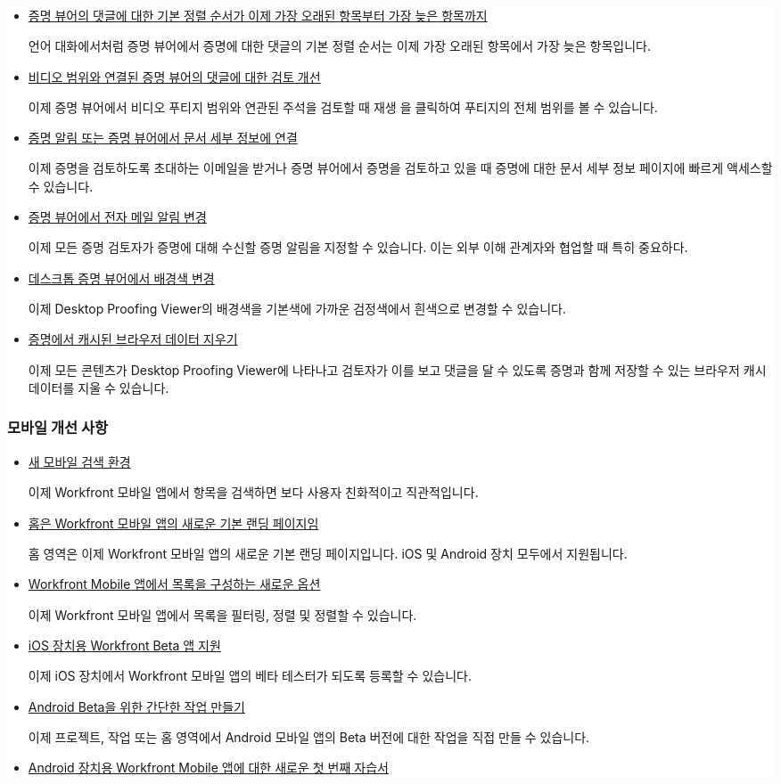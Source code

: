 * [증명 뷰어의 댓글에 대한 기본 정렬 순서가 이제 가장 오래된 항목부터 가장 늦은 항목까지](https://support.workfront.com/hc/en-us/articles/360016372633#default-sorting-order-for-comments)

  언어 대화에서처럼 증명 뷰어에서 증명에 대한 댓글의 기본 정렬 순서는 이제 가장 오래된 항목에서 가장 늦은 항목입니다.

* [비디오 범위와 연결된 증명 뷰어의 댓글에 대한 검토 개선](https://support.workfront.com/hc/en-us/articles/360016372633#enhanced-reviewing-for-comments)

  이제 증명 뷰어에서 비디오 푸티지 범위와 연관된 주석을 검토할 때 재생 을 클릭하여 푸티지의 전체 범위를 볼 수 있습니다.

* [증명 알림 또는 증명 뷰어에서 문서 세부 정보에 연결](https://support.workfront.com/hc/en-us/articles/360016372633#link-to-document-details)

  이제 증명을 검토하도록 초대하는 이메일을 받거나 증명 뷰어에서 증명을 검토하고 있을 때 증명에 대한 문서 세부 정보 페이지에 빠르게 액세스할 수 있습니다.

* [증명 뷰어에서 전자 메일 알림 변경](https://support.workfront.com/hc/en-us/articles/360016372633#change-your-email-notifications)

  이제 모든 증명 검토자가 증명에 대해 수신할 증명 알림을 지정할 수 있습니다. 이는 외부 이해 관계자와 협업할 때 특히 중요하다.

* [데스크톱 증명 뷰어에서 배경색 변경](https://support.workfront.com/hc/en-us/articles/360016372633#change-the-background-color-in-the-desktop-proofing-viewer)

  이제 Desktop Proofing Viewer의 배경색을 기본색에 가까운 검정색에서 흰색으로 변경할 수 있습니다.

* [증명에서 캐시된 브라우저 데이터 지우기](https://support.workfront.com/hc/en-us/articles/360016372633#clear-cached-browser-data-from-a-proof)

  이제 모든 콘텐츠가 Desktop Proofing Viewer에 나타나고 검토자가 이를 보고 댓글을 달 수 있도록 증명과 함께 저장할 수 있는 브라우저 캐시 데이터를 지울 수 있습니다.

### 모바일 개선 사항

* [새 모바일 검색 환경](https://support.workfront.com/hc/en-us/articles/360016374093#new-mobile-search-experience)

  이제 Workfront 모바일 앱에서 항목을 검색하면 보다 사용자 친화적이고 직관적입니다.

* [홈은 Workfront 모바일 앱의 새로운 기본 랜딩 페이지임](https://support.workfront.com/hc/en-us/articles/360016374093#home-is-the-new-default)

  홈 영역은 이제 Workfront 모바일 앱의 새로운 기본 랜딩 페이지입니다. iOS 및 Android 장치 모두에서 지원됩니다.

* [Workfront Mobile 앱에서 목록을 구성하는 새로운 옵션](https://support.workfront.com/hc/en-us/articles/360016374093#new-options-for-organizing)

  이제 Workfront 모바일 앱에서 목록을 필터링, 정렬 및 정렬할 수 있습니다.

* [iOS 장치용 Workfront Beta 앱 지원](https://support.workfront.com/hc/en-us/articles/360016374093#support-for-workfront-beta-app-for-ios)

  이제 iOS 장치에서 Workfront 모바일 앱의 베타 테스터가 되도록 등록할 수 있습니다.

* [Android Beta을 위한 간단한 작업 만들기](https://support.workfront.com/hc/en-us/articles/360016374093#simple-task-creation-for-android-beta)

  이제 프로젝트, 작업 또는 홈 영역에서 Android 모바일 앱의 Beta 버전에 대한 작업을 직접 만들 수 있습니다.

* [Android 장치용 Workfront Mobile 앱에 대한 새로운 첫 번째 자습서](https://support.workfront.com/hc/en-us/articles/360016374093#new-first-time-tutorial)
